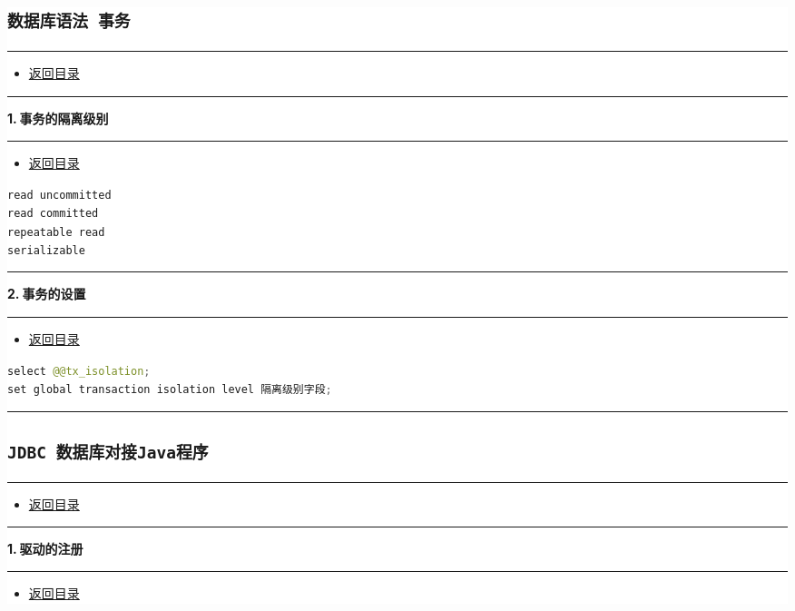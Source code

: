 <a id="_11"></a>

## `数据库语法 事务`

--- 

- <a href="#_top" rel="nofollow" target="_self">返回目录</a>

---

<a id="_11.1"></a>

**1. 事务的隔离级别**

--- 

- <a href="#_top" rel="nofollow" target="_self">返回目录</a>

```java
read uncommitted
read committed
repeatable read
serializable
```

---

<a id="_11.2"></a>

**2. 事务的设置**

--- 

- <a href="#_top" rel="nofollow" target="_self">返回目录</a>

```java
select @@tx_isolation;
set global transaction isolation level 隔离级别字段;
```

---

<a id="_7"></a>

## `JDBC 数据库对接Java程序`

--- 

- <a href="#_top" rel="nofollow" target="_self">返回目录</a>

---

<a id="_7.1"></a>

**1. 驱动的注册**

--- 

- <a href="#_top" rel="nofollow" target="_self">返回目录</a>

